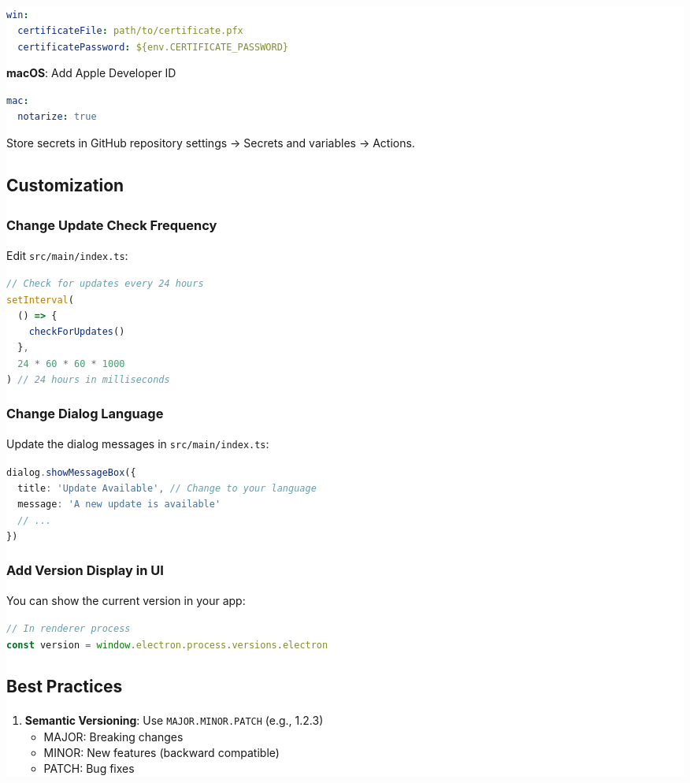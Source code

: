 ```yaml
win:
  certificateFile: path/to/certificate.pfx
  certificatePassword: ${env.CERTIFICATE_PASSWORD}
```

**macOS**: Add Apple Developer ID

```yaml
mac:
  notarize: true
```

Store secrets in GitHub repository settings → Secrets and variables → Actions.

## Customization

### Change Update Check Frequency

Edit `src/main/index.ts`:

```typescript
// Check for updates every 24 hours
setInterval(
  () => {
    checkForUpdates()
  },
  24 * 60 * 60 * 1000
) // 24 hours in milliseconds
```

### Change Dialog Language

Update the dialog messages in `src/main/index.ts`:

```typescript
dialog.showMessageBox({
  title: 'Update Available', // Change to your language
  message: 'A new update is available'
  // ...
})
```

### Add Version Display in UI

You can show the current version in your app:

```typescript
// In renderer process
const version = window.electron.process.versions.electron
```

## Best Practices

1. **Semantic Versioning**: Use `MAJOR.MINOR.PATCH` (e.g., 1.2.3)
   - MAJOR: Breaking changes
   - MINOR: New features (backward compatible)
   - PATCH: Bug fixes

